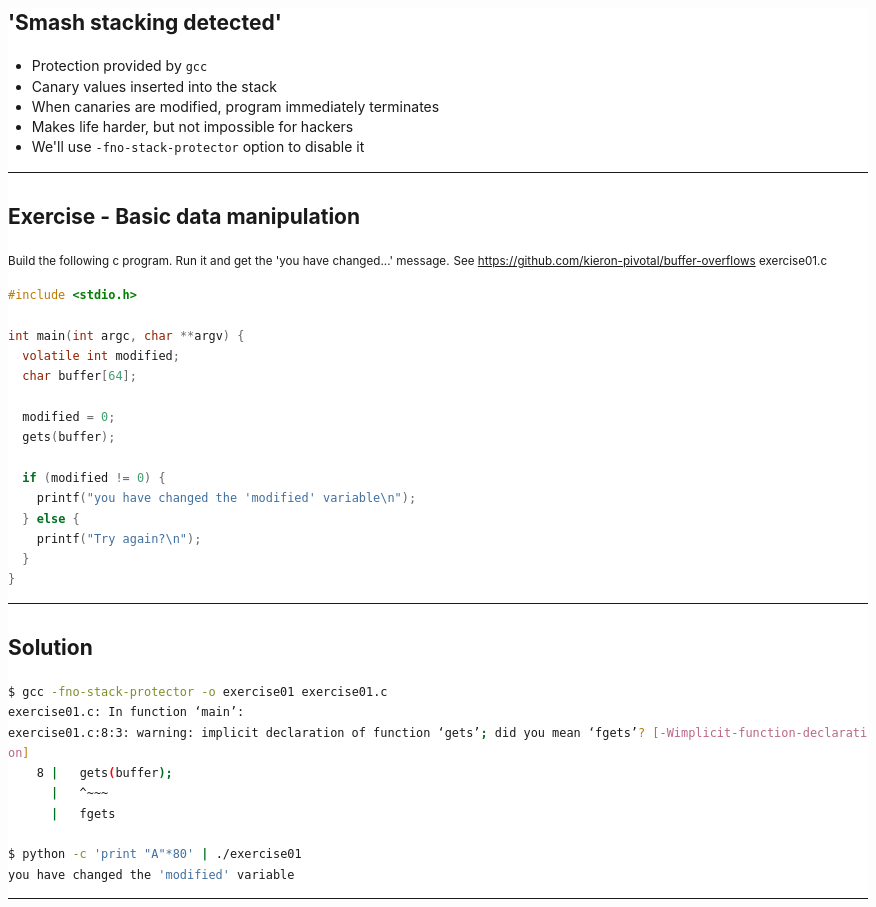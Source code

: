 
## 'Smash stacking detected'

* Protection provided by `gcc`
* Canary values inserted into the stack
* When canaries are modified, program immediately terminates
* Makes life harder, but not impossible for hackers
* We'll use `-fno-stack-protector` option to disable it

---

## Exercise - Basic data manipulation

<small>Build the following c program. Run it and get the 'you have changed...' message.</small>
<small>See https://github.com/kieron-pivotal/buffer-overflows exercise01.c</small>

```c
#include <stdio.h>

int main(int argc, char **argv) {
  volatile int modified;
  char buffer[64];

  modified = 0;
  gets(buffer);

  if (modified != 0) {
    printf("you have changed the 'modified' variable\n");
  } else {
    printf("Try again?\n");
  }
}
```

---

## Solution

```bash
$ gcc -fno-stack-protector -o exercise01 exercise01.c
exercise01.c: In function ‘main’:
exercise01.c:8:3: warning: implicit declaration of function ‘gets’; did you mean ‘fgets’? [-Wimplicit-function-declaration]
    8 |   gets(buffer);
      |   ^~~~
      |   fgets

$ python -c 'print "A"*80' | ./exercise01
you have changed the 'modified' variable
```

---

